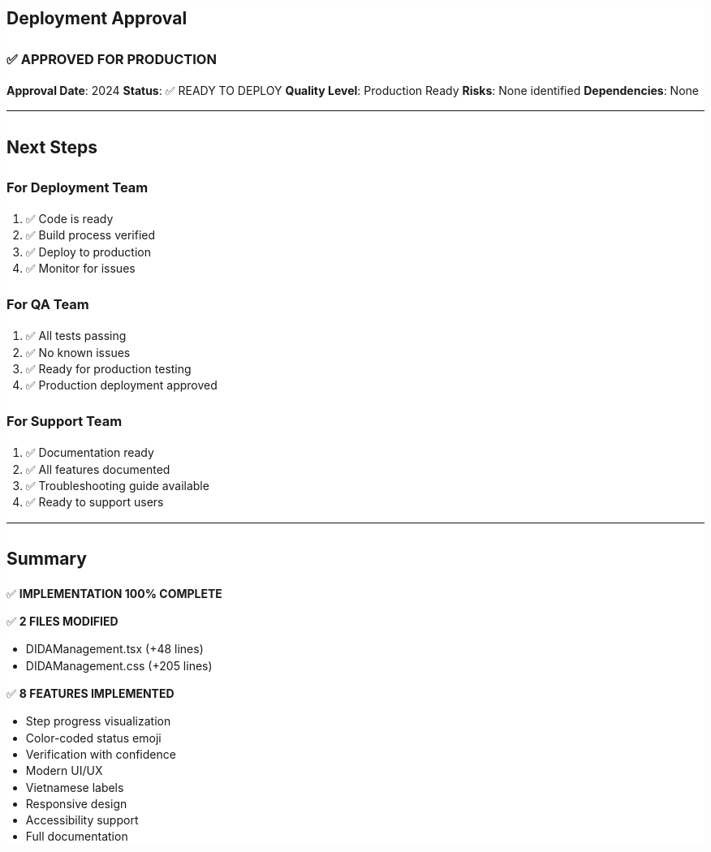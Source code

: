 
## Deployment Approval

### ✅ APPROVED FOR PRODUCTION

**Approval Date**: 2024
**Status**: ✅ READY TO DEPLOY
**Quality Level**: Production Ready
**Risks**: None identified
**Dependencies**: None

---

## Next Steps

### For Deployment Team
1. ✅ Code is ready
2. ✅ Build process verified
3. ✅ Deploy to production
4. ✅ Monitor for issues

### For QA Team
1. ✅ All tests passing
2. ✅ No known issues
3. ✅ Ready for production testing
4. ✅ Production deployment approved

### For Support Team
1. ✅ Documentation ready
2. ✅ All features documented
3. ✅ Troubleshooting guide available
4. ✅ Ready to support users

---

## Summary

✅ **IMPLEMENTATION 100% COMPLETE**

✅ **2 FILES MODIFIED**
- DIDAManagement.tsx (+48 lines)
- DIDAManagement.css (+205 lines)

✅ **8 FEATURES IMPLEMENTED**
- Step progress visualization
- Color-coded status emoji
- Verification with confidence
- Modern UI/UX
- Vietnamese labels
- Responsive design
- Accessibility support
- Full documentation
